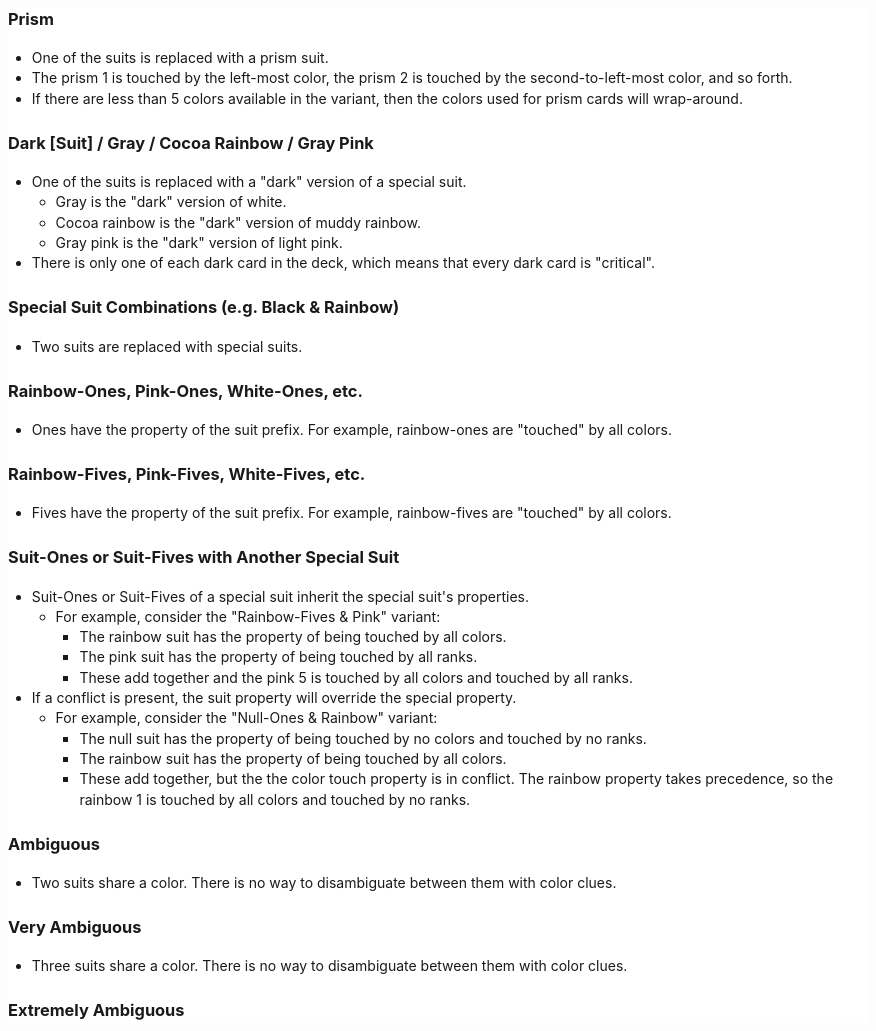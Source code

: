 ### Prism

* One of the suits is replaced with a prism suit.
* The prism 1 is touched by the left-most color, the prism 2 is touched by the second-to-left-most color, and so forth.
* If there are less than 5 colors available in the variant, then the colors used for prism cards will wrap-around.

### Dark [Suit] / Gray / Cocoa Rainbow / Gray Pink

* One of the suits is replaced with a "dark" version of a special suit.
  * Gray is the "dark" version of white.
  * Cocoa rainbow is the "dark" version of muddy rainbow.
  * Gray pink is the "dark" version of light pink.
* There is only one of each dark card in the deck, which means that every dark card is "critical".

### Special Suit Combinations (e.g. Black & Rainbow)

* Two suits are replaced with special suits.

### Rainbow-Ones, Pink-Ones, White-Ones, etc.

* Ones have the property of the suit prefix. For example, rainbow-ones are "touched" by all colors.

### Rainbow-Fives, Pink-Fives, White-Fives, etc.

* Fives have the property of the suit prefix. For example, rainbow-fives are "touched" by all colors.

### Suit-Ones or Suit-Fives with Another Special Suit

* Suit-Ones or Suit-Fives of a special suit inherit the special suit's properties.
  * For example, consider the "Rainbow-Fives & Pink" variant:
    * The rainbow suit has the property of being touched by all colors.
    * The pink suit has the property of being touched by all ranks.
    * These add together and the pink 5 is touched by all colors and touched by all ranks.
* If a conflict is present, the suit property will override the special property.
  * For example, consider the "Null-Ones & Rainbow" variant:
    * The null suit has the property of being touched by no colors and touched by no ranks.
    * The rainbow suit has the property of being touched by all colors.
    * These add together, but the the color touch property is in conflict. The rainbow property takes precedence, so the rainbow 1 is touched by all colors and touched by no ranks.

### Ambiguous

* Two suits share a color. There is no way to disambiguate between them with color clues.

### Very Ambiguous

* Three suits share a color. There is no way to disambiguate between them with color clues.

### Extremely Ambiguous
